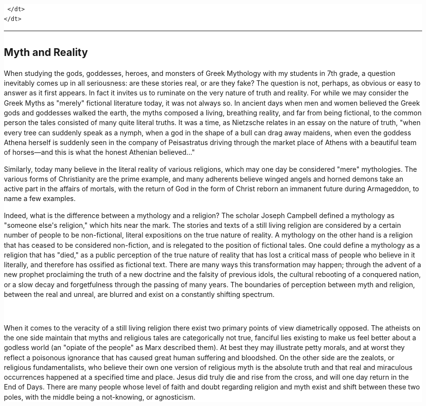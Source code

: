      </dt>
    </dt>
   </dt>
  </dl>
 </blockquote>
 <hr/>
 <h2>
  Myth and Reality
 </h2>
 <p>
  When studying the gods, goddesses, heroes, and monsters of Greek Mythology with my students in 7th grade, a question inevitably comes up in all seriousness: are these stories real, or are they fake? The question is not, perhaps, as obvious or easy to answer as it first appears. In fact it invites us to ruminate on the very nature of truth and reality. For while we may consider the Greek Myths as "merely" fictional literature today, it was not always so. In ancient days when men and women believed the Greek gods and goddesses walked the earth, the myths composed a living, breathing reality, and far from being fictional, to the common person the tales consisted of many quite literal truths. It was a time, as Nietzsche relates in an essay on the nature of truth, "when every tree can suddenly speak as a nymph, when a god in the shape of a bull can drag away maidens, when even the goddess Athena herself is suddenly seen in the company of Peisastratus driving through the market place of Athens with a beautiful team of horses—and this is what the honest Athenian believed..."
 </p>
<p>
  Similarly, today many believe in the literal reality of various religions, which may one day be considered "mere" mythologies. The various forms of Christianity are the prime example, and many adherents believe winged angels and horned demons take an active part in the affairs of mortals, with the return of God in the form of Christ reborn an immanent future during Armageddon, to name a few examples.
 </p>
<p>
  Indeed, what is the difference between a mythology and a religion? The scholar Joseph Campbell defined a mythology as "someone else's religion," which hits near the mark. The stories and texts of a still living religion are considered by a certain number of people to be non-fictional, literal expositions on the true nature of reality. A mythology on the other hand is a religion that has ceased to be considered non-fiction, and is relegated to the position of fictional tales. One could define a mythology as a religion that has "died," as a public perception of the true nature of reality that has lost a critical mass of people who believe in it literally, and therefore has ossified as fictional text.  There are many ways this transformation may happen; through the advent of a new prophet proclaiming the truth of a new doctrine and the falsity of previous idols, the cultural rebooting of a conquered nation, or a slow decay and forgetfulness through the passing of many years. The boundaries of perception between myth and religion, between the real and unreal, are blurred and exist on a constantly shifting spectrum.
 </p>
<p>
  <img alt="" src="../../../images/2013/1/13.01.11.01.jpg"/>
 </p>
<p>
  When it comes to the veracity of a still living religion there exist two primary points of view diametrically opposed. The atheists on the one side maintain that myths and religious tales are categorically not true, fanciful lies existing to make us feel better about a godless world (an "opiate of the people" as Marx described them). At best they may illustrate petty morals, and at worst they reflect a poisonous ignorance that has caused great human suffering and bloodshed. On the other side are the zealots, or religious fundamentalists, who believe their own one version of religious myth is the absolute truth and that real and miraculous occurrences happened at a specified time and place. Jesus did truly die and rise from the cross, and will one day return in the End of Days. There are many people whose level of faith and doubt regarding religion and myth exist and shift between these two poles, with the middle being a not-knowing, or agnosticism.
 </p>
<p>